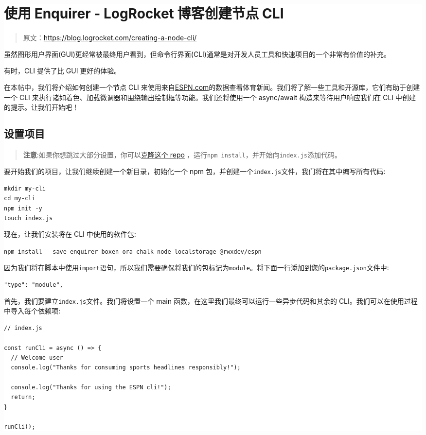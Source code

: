 # 使用 Enquirer - LogRocket 博客创建节点 CLI

> 原文：<https://blog.logrocket.com/creating-a-node-cli/>

虽然图形用户界面(GUI)更经常被最终用户看到，但命令行界面(CLI)通常是对开发人员工具和快速项目的一个非常有价值的补充。

有时，CLI 提供了比 GUI 更好的体验。

在本帖中，我们将介绍如何创建一个节点 CLI 来使用来自[ESPN.com](https://www.espn.com)的数据查看体育新闻。我们将了解一些工具和开源库，它们有助于创建一个 CLI 来执行诸如着色、加载微调器和围绕输出绘制框等功能。我们还将使用一个 async/await 构造来等待用户响应我们在 CLI 中创建的提示。让我们开始吧！

## 设置项目

> **注意**:如果你想跳过大部分设置，你可以[克隆这个 repo](https://github.com/bradydowling/node-cli-tutorial) ，运行`npm install`，并开始向`index.js`添加代码。

要开始我们的项目，让我们继续创建一个新目录，初始化一个 npm 包，并创建一个`index.js`文件，我们将在其中编写所有代码:

```
mkdir my-cli
cd my-cli
npm init -y
touch index.js

```

现在，让我们安装将在 CLI 中使用的软件包:

```
npm install --save enquirer boxen ora chalk node-localstorage @rwxdev/espn

```

因为我们将在脚本中使用`import`语句，所以我们需要确保将我们的包标记为`module`。将下面一行添加到您的`package.json`文件中:

```
"type": "module",

```

首先，我们要建立`index.js`文件。我们将设置一个 main 函数，在这里我们最终可以运行一些异步代码和其余的 CLI。我们可以在使用过程中导入每个依赖项:

```
// index.js

const runCli = async () => {
  // Welcome user
  console.log("Thanks for consuming sports headlines responsibly!");

  console.log("Thanks for using the ESPN cli!");
  return;
}

runCli();

```
